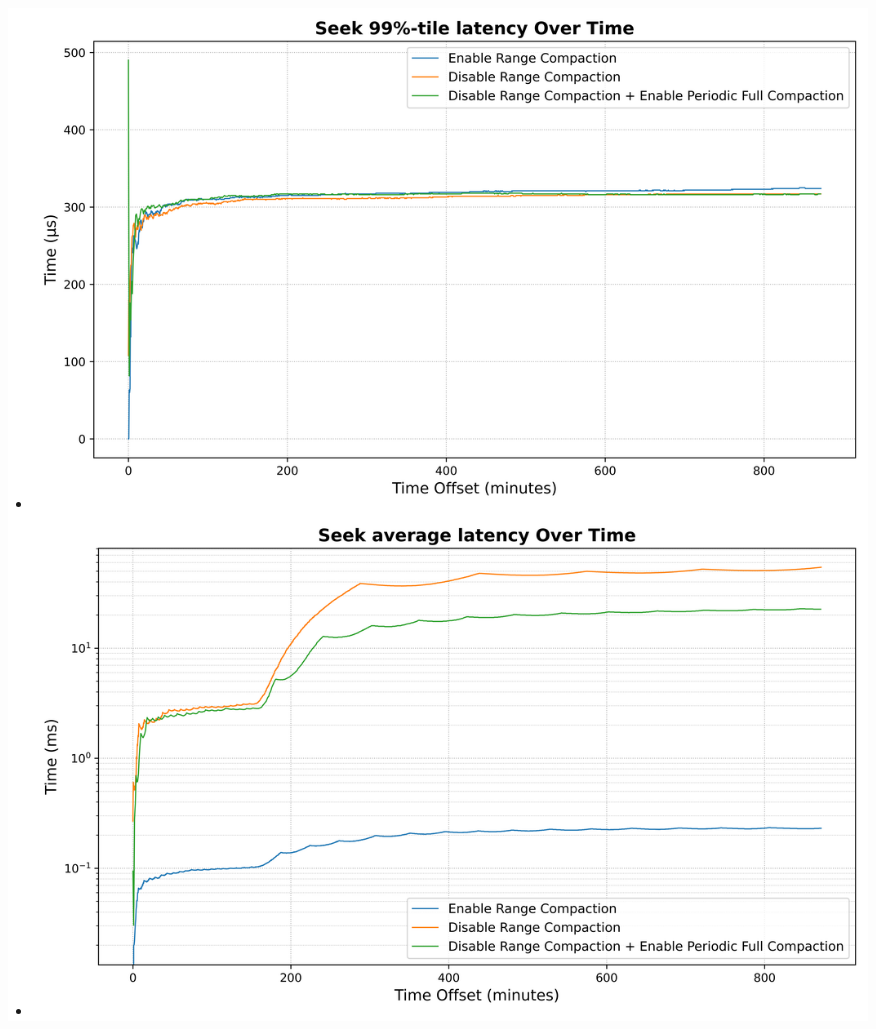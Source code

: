 - ![Seek 99%-tile latency](comparison_charts/Seek_99__tile_latency_comparison.png)
- ![Seek average latency](comparison_charts/Seek_average_latency_comparison.png)